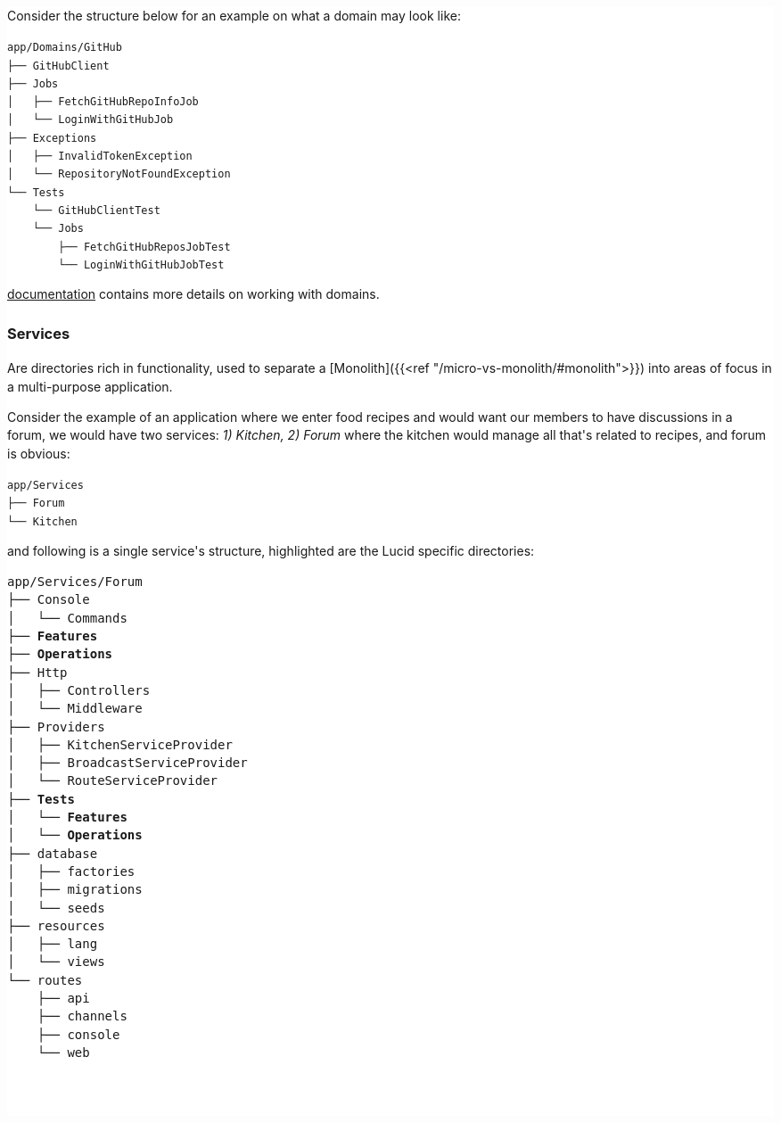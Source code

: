 Consider the structure below for an example on what a domain may look like:

```
app/Domains/GitHub
├── GitHubClient
├── Jobs
│   ├── FetchGitHubRepoInfoJob
│   └── LoginWithGitHubJob
├── Exceptions
│   ├── InvalidTokenException
│   └── RepositoryNotFoundException
└── Tests
    └── GitHubClientTest
    └── Jobs
        ├── FetchGitHubReposJobTest
        └── LoginWithGitHubJobTest
```

[documentation](https://docs.lucidarch.dev/domains/) contains more details on working with domains.

### Services

Are directories rich in functionality, used to separate a [Monolith]({{<ref "/micro-vs-monolith/#monolith">}}) into
areas of focus in a multi-purpose application.

Consider the example of an application where we enter food recipes and would want our members to have discussions in a forum,
we would have two services: *1) Kitchen, 2) Forum* where the kitchen would manage all that's related to recipes, and forum is obvious:

```
app/Services
├── Forum
└── Kitchen
```

and following is a single service's structure, highlighted are the Lucid specific directories:

<pre>
app/Services/Forum
├── Console
│   └── Commands
├── <strong>Features</strong>
├── <strong>Operations</strong>
├── Http
│   ├── Controllers
│   └── Middleware
├── Providers
│   ├── KitchenServiceProvider
│   ├── BroadcastServiceProvider
│   └── RouteServiceProvider
├── <strong>Tests</strong>
│   └── <strong>Features</strong>
│   └── <strong>Operations</strong>
├── database
│   ├── factories
│   ├── migrations
│   └── seeds
├── resources
│   ├── lang
│   └── views
└── routes
    ├── api
    ├── channels
    ├── console
    └── web